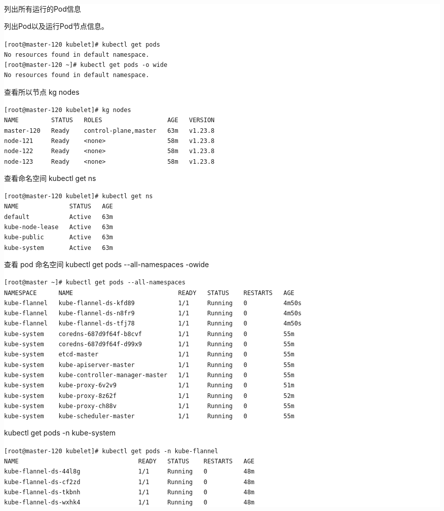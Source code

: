 列出所有运行的Pod信息

列出Pod以及运行Pod节点信息。

```shell
[root@master-120 kubelet]# kubectl get pods
No resources found in default namespace.
[root@master-120 ~]# kubectl get pods -o wide
No resources found in default namespace.
```

查看所以节点 kg nodes

```shell
[root@master-120 kubelet]# kg nodes
NAME         STATUS   ROLES                  AGE   VERSION
master-120   Ready    control-plane,master   63m   v1.23.8
node-121     Ready    <none>                 58m   v1.23.8
node-122     Ready    <none>                 58m   v1.23.8
node-123     Ready    <none>                 58m   v1.23.8
```

查看命名空间 kubectl get ns

```shell
[root@master-120 kubelet]# kubectl get ns
NAME              STATUS   AGE
default           Active   63m
kube-node-lease   Active   63m
kube-public       Active   63m
kube-system       Active   63m
```

查看 pod 命名空间   kubectl get pods --all-namespaces -owide

```shell
[root@master ~]# kubectl get pods --all-namespaces
NAMESPACE      NAME                             READY   STATUS    RESTARTS   AGE
kube-flannel   kube-flannel-ds-kfd89            1/1     Running   0          4m50s
kube-flannel   kube-flannel-ds-n8fr9            1/1     Running   0          4m50s
kube-flannel   kube-flannel-ds-tfj78            1/1     Running   0          4m50s
kube-system    coredns-687d9f64f-b8cvf          1/1     Running   0          55m
kube-system    coredns-687d9f64f-d99x9          1/1     Running   0          55m
kube-system    etcd-master                      1/1     Running   0          55m
kube-system    kube-apiserver-master            1/1     Running   0          55m
kube-system    kube-controller-manager-master   1/1     Running   0          55m
kube-system    kube-proxy-6v2v9                 1/1     Running   0          51m
kube-system    kube-proxy-8z62f                 1/1     Running   0          52m
kube-system    kube-proxy-ch88v                 1/1     Running   0          55m
kube-system    kube-scheduler-master            1/1     Running   0          55m
```

kubectl get pods -n kube-system

```shell
[root@master-120 kubelet]# kubectl get pods -n kube-flannel
NAME                                 READY   STATUS    RESTARTS   AGE
kube-flannel-ds-44l8g                1/1     Running   0          48m
kube-flannel-ds-cf2zd                1/1     Running   0          48m
kube-flannel-ds-tkbnh                1/1     Running   0          48m
kube-flannel-ds-wxhk4                1/1     Running   0          48m
```
